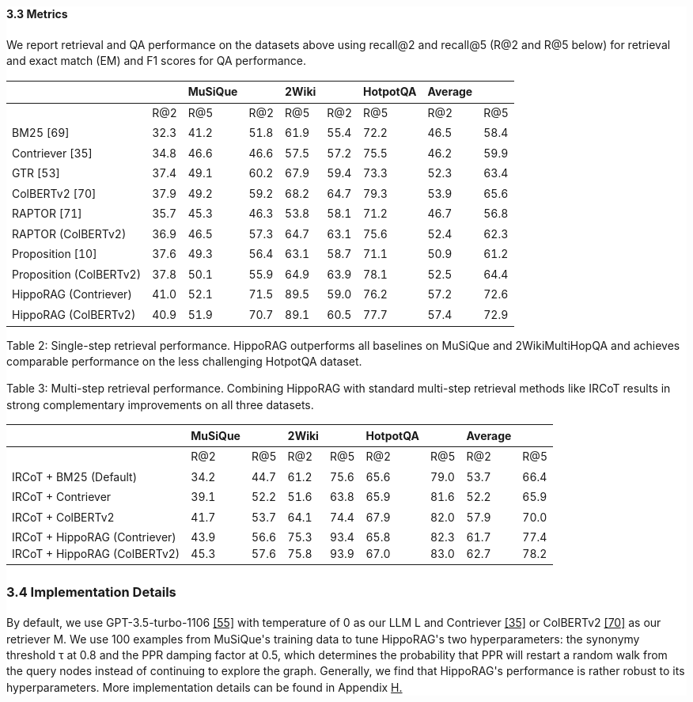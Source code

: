 #### 3.3 Metrics

We report retrieval and QA performance on the datasets above using recall@2 and recall@5 (R@2 and R@5 below) for retrieval and exact match (EM) and F1 scores for QA performance.

<span id="page-5-0"></span>

|                         |      | MuSiQue |      | 2Wiki |      | HotpotQA | Average |      |
|-------------------------|------|---------|------|-------|------|----------|---------|------|
|                         | R@2  | R@5     | R@2  | R@5   | R@2  | R@5      | R@2     | R@5  |
| BM25 [69]               | 32.3 | 41.2    | 51.8 | 61.9  | 55.4 | 72.2     | 46.5    | 58.4 |
| Contriever [35]         | 34.8 | 46.6    | 46.6 | 57.5  | 57.2 | 75.5     | 46.2    | 59.9 |
| GTR [53]                | 37.4 | 49.1    | 60.2 | 67.9  | 59.4 | 73.3     | 52.3    | 63.4 |
| ColBERTv2 [70]          | 37.9 | 49.2    | 59.2 | 68.2  | 64.7 | 79.3     | 53.9    | 65.6 |
| RAPTOR [71]             | 35.7 | 45.3    | 46.3 | 53.8  | 58.1 | 71.2     | 46.7    | 56.8 |
| RAPTOR (ColBERTv2)      | 36.9 | 46.5    | 57.3 | 64.7  | 63.1 | 75.6     | 52.4    | 62.3 |
| Proposition [10]        | 37.6 | 49.3    | 56.4 | 63.1  | 58.7 | 71.1     | 50.9    | 61.2 |
| Proposition (ColBERTv2) | 37.8 | 50.1    | 55.9 | 64.9  | 63.9 | 78.1     | 52.5    | 64.4 |
| HippoRAG (Contriever)   | 41.0 | 52.1    | 71.5 | 89.5  | 59.0 | 76.2     | 57.2    | 72.6 |
| HippoRAG (ColBERTv2)    | 40.9 | 51.9    | 70.7 | 89.1  | 60.5 | 77.7     | 57.4    | 72.9 |

Table 2: Single-step retrieval performance. HippoRAG outperforms all baselines on MuSiQue and 2WikiMultiHopQA and achieves comparable performance on the less challenging HotpotQA dataset.

<span id="page-5-1"></span>Table 3: Multi-step retrieval performance. Combining HippoRAG with standard multi-step retrieval methods like IRCoT results in strong complementary improvements on all three datasets.

|                                                               | MuSiQue      |              | 2Wiki        |              | HotpotQA     |              | Average      |              |
|---------------------------------------------------------------|--------------|--------------|--------------|--------------|--------------|--------------|--------------|--------------|
|                                                               | R@2          | R@5          | R@2          | R@5          | R@2          | R@5          | R@2          | R@5          |
| IRCoT + BM25 (Default)                                        | 34.2         | 44.7         | 61.2         | 75.6         | 65.6         | 79.0         | 53.7         | 66.4         |
| IRCoT + Contriever                                            | 39.1         | 52.2         | 51.6         | 63.8         | 65.9         | 81.6         | 52.2         | 65.9         |
| IRCoT + ColBERTv2                                             | 41.7         | 53.7         | 64.1         | 74.4         | 67.9         | 82.0         | 57.9         | 70.0         |
| IRCoT + HippoRAG (Contriever)<br>IRCoT + HippoRAG (ColBERTv2) | 43.9<br>45.3 | 56.6<br>57.6 | 75.3<br>75.8 | 93.4<br>93.9 | 65.8<br>67.0 | 82.3<br>83.0 | 61.7<br>62.7 | 77.4<br>78.2 |

### <span id="page-5-2"></span>3.4 Implementation Details

By default, we use GPT-3.5-turbo-1106 [\[55\]](#page-14-4) with temperature of 0 as our LLM L and Contriever [\[35\]](#page-12-2) or ColBERTv2 [\[70\]](#page-15-3) as our retriever M. We use 100 examples from MuSiQue's training data to tune HippoRAG's two hyperparameters: the synonymy threshold τ at 0.8 and the PPR damping factor at 0.5, which determines the probability that PPR will restart a random walk from the query nodes instead of continuing to explore the graph. Generally, we find that HippoRAG's performance is rather robust to its hyperparameters. More implementation details can be found in Appendix [H.](#page-28-1)
